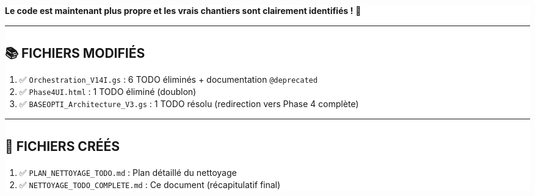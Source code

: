 **Le code est maintenant plus propre et les vrais chantiers sont clairement identifiés !** 🚀

---

## 📚 FICHIERS MODIFIÉS

1. ✅ `Orchestration_V14I.gs` : 6 TODO éliminés + documentation `@deprecated`
2. ✅ `Phase4UI.html` : 1 TODO éliminé (doublon)
3. ✅ `BASEOPTI_Architecture_V3.gs` : 1 TODO résolu (redirection vers Phase 4 complète)

---

## 📝 FICHIERS CRÉÉS

1. ✅ `PLAN_NETTOYAGE_TODO.md` : Plan détaillé du nettoyage
2. ✅ `NETTOYAGE_TODO_COMPLETE.md` : Ce document (récapitulatif final)
